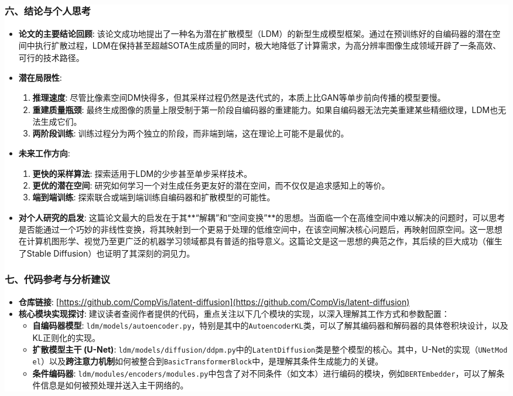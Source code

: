 ### 六、结论与个人思考

*   **论文的主要结论回顾**:
    该论文成功地提出了一种名为潜在扩散模型（LDM）的新型生成模型框架。通过在预训练好的自编码器的潜在空间中执行扩散过程，LDM在保持甚至超越SOTA生成质量的同时，极大地降低了计算需求，为高分辨率图像生成领域开辟了一条高效、可行的技术路径。

*   **潜在局限性**:
    1.  **推理速度**: 尽管比像素空间DM快得多，但其采样过程仍然是迭代式的，本质上比GAN等单步前向传播的模型要慢。
    2.  **重建质量瓶颈**: 最终生成图像的质量上限受制于第一阶段自编码器的重建能力。如果自编码器无法完美重建某些精细纹理，LDM也无法生成它们。
    3.  **两阶段训练**: 训练过程分为两个独立的阶段，而非端到端，这在理论上可能不是最优的。

*   **未来工作方向**:
    1.  **更快的采样算法**: 探索适用于LDM的少步甚至单步采样技术。
    2.  **更优的潜在空间**: 研究如何学习一个对生成任务更友好的潜在空间，而不仅仅是追求感知上的等价。
    3.  **端到端训练**: 探索联合或端到端训练自编码器和扩散模型的可能性。

*   **对个人研究的启发**:
    这篇论文最大的启发在于其**“解耦”和“空间变换”**的思想。当面临一个在高维空间中难以解决的问题时，可以思考是否能通过一个巧妙的非线性变换，将其映射到一个更易于处理的低维空间中，在该空间解决核心问题后，再映射回原空间。这一思想在计算机图形学、视觉乃至更广泛的机器学习领域都具有普适的指导意义。这篇论文是这一思想的典范之作，其后续的巨大成功（催生了Stable Diffusion）也证明了其深刻的洞见力。

### 七、代码参考与分析建议

*   **仓库链接**: [https://github.com/CompVis/latent-diffusion](https://github.com/CompVis/latent-diffusion)
*   **核心模块实现探讨**:
    建议读者查阅作者提供的代码，重点关注以下几个模块的实现，以深入理解其工作方式和参数配置：
    *   **自编码器模型**: `ldm/models/autoencoder.py`，特别是其中的`AutoencoderKL`类，可以了解其编码器和解码器的具体卷积块设计，以及KL正则化的实现。
    *   **扩散模型主干 (U-Net)**: `ldm/models/diffusion/ddpm.py`中的`LatentDiffusion`类是整个模型的核心。其中，U-Net的实现（`UNetModel`）以及**跨注意力机制**如何被整合到`BasicTransformerBlock`中，是理解其条件生成能力的关键。
    *   **条件编码器**: `ldm/modules/encoders/modules.py`中包含了对不同条件（如文本）进行编码的模块，例如`BERTEmbedder`，可以了解条件信息是如何被预处理并送入主干网络的。
